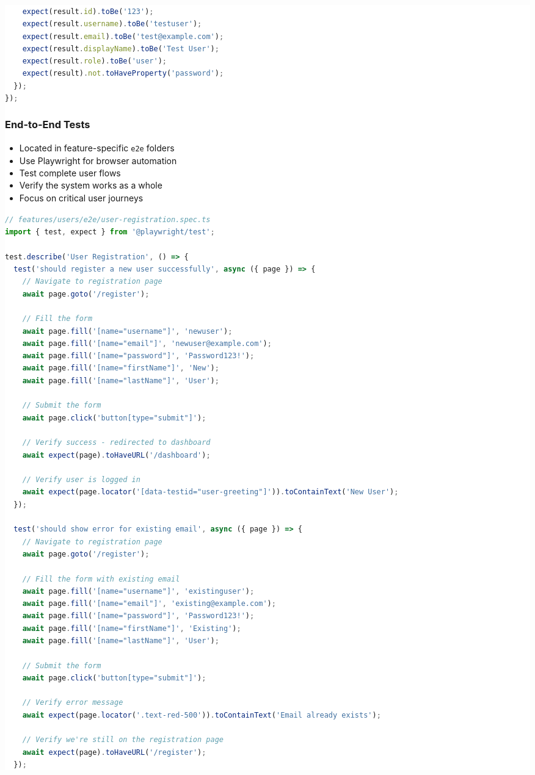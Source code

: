 ```typescript
    expect(result.id).toBe('123');
    expect(result.username).toBe('testuser');
    expect(result.email).toBe('test@example.com');
    expect(result.displayName).toBe('Test User');
    expect(result.role).toBe('user');
    expect(result).not.toHaveProperty('password');
  });
});
```

### End-to-End Tests

- Located in feature-specific `e2e` folders
- Use Playwright for browser automation
- Test complete user flows
- Verify the system works as a whole
- Focus on critical user journeys

```typescript
// features/users/e2e/user-registration.spec.ts
import { test, expect } from '@playwright/test';

test.describe('User Registration', () => {
  test('should register a new user successfully', async ({ page }) => {
    // Navigate to registration page
    await page.goto('/register');

    // Fill the form
    await page.fill('[name="username"]', 'newuser');
    await page.fill('[name="email"]', 'newuser@example.com');
    await page.fill('[name="password"]', 'Password123!');
    await page.fill('[name="firstName"]', 'New');
    await page.fill('[name="lastName"]', 'User');

    // Submit the form
    await page.click('button[type="submit"]');

    // Verify success - redirected to dashboard
    await expect(page).toHaveURL('/dashboard');

    // Verify user is logged in
    await expect(page.locator('[data-testid="user-greeting"]')).toContainText('New User');
  });

  test('should show error for existing email', async ({ page }) => {
    // Navigate to registration page
    await page.goto('/register');

    // Fill the form with existing email
    await page.fill('[name="username"]', 'existinguser');
    await page.fill('[name="email"]', 'existing@example.com');
    await page.fill('[name="password"]', 'Password123!');
    await page.fill('[name="firstName"]', 'Existing');
    await page.fill('[name="lastName"]', 'User');

    // Submit the form
    await page.click('button[type="submit"]');

    // Verify error message
    await expect(page.locator('.text-red-500')).toContainText('Email already exists');

    // Verify we're still on the registration page
    await expect(page).toHaveURL('/register');
  });
```